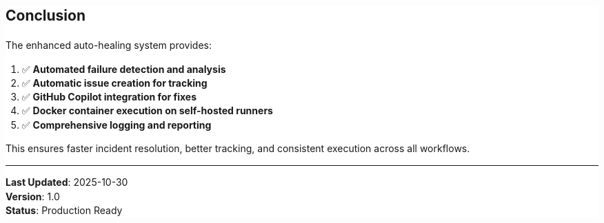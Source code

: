 ## Conclusion

The enhanced auto-healing system provides:

1. ✅ **Automated failure detection and analysis**
2. ✅ **Automatic issue creation for tracking**
3. ✅ **GitHub Copilot integration for fixes**
4. ✅ **Docker container execution on self-hosted runners**
5. ✅ **Comprehensive logging and reporting**

This ensures faster incident resolution, better tracking, and consistent execution across all workflows.

---

**Last Updated**: 2025-10-30  
**Version**: 1.0  
**Status**: Production Ready
